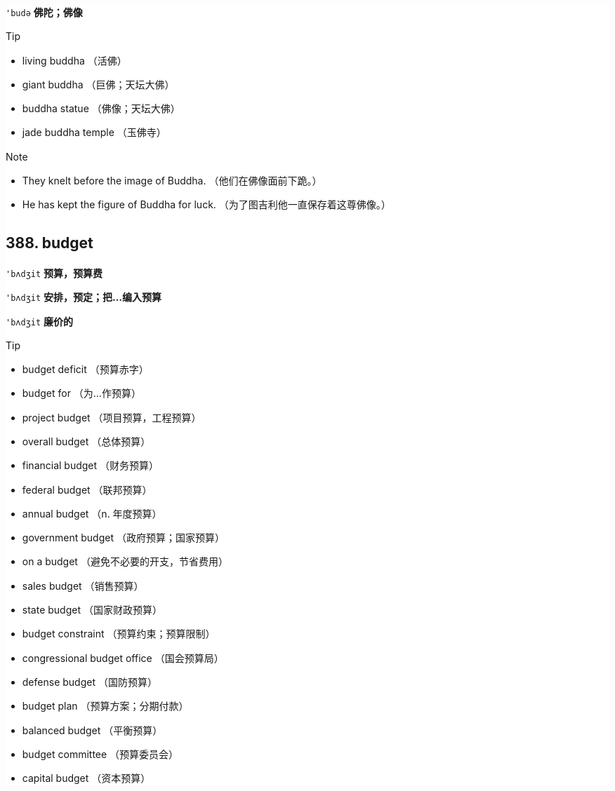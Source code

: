 `'budə`  **佛陀；佛像**

> [!TIP]
>
> - living buddha （活佛）
>
> - giant buddha （巨佛；天坛大佛）
>
> - buddha statue （佛像；天坛大佛）
>
> - jade buddha temple （玉佛寺）
>

> [!NOTE]
>
> - They knelt before the image of Buddha. （他们在佛像面前下跪。）
>
> - He has kept the figure of Buddha for luck. （为了图吉利他一直保存着这尊佛像。）
>

## 388. budget

`'bʌdʒit`  **预算，预算费**

`'bʌdʒit`  **安排，预定；把…编入预算**

`'bʌdʒit`  **廉价的**

> [!TIP]
>
> - budget deficit （预算赤字）
>
> - budget for （为…作预算）
>
> - project budget （项目预算，工程预算）
>
> - overall budget （总体预算）
>
> - financial budget （财务预算）
>
> - federal budget （联邦预算）
>
> - annual budget （n. 年度预算）
>
> - government budget （政府预算；国家预算）
>
> - on a budget （避免不必要的开支，节省费用）
>
> - sales budget （销售预算）
>
> - state budget （国家财政预算）
>
> - budget constraint （预算约束；预算限制）
>
> - congressional budget office （国会预算局）
>
> - defense budget （国防预算）
>
> - budget plan （预算方案；分期付款）
>
> - balanced budget （平衡预算）
>
> - budget committee （预算委员会）
>
> - capital budget （资本预算）
>